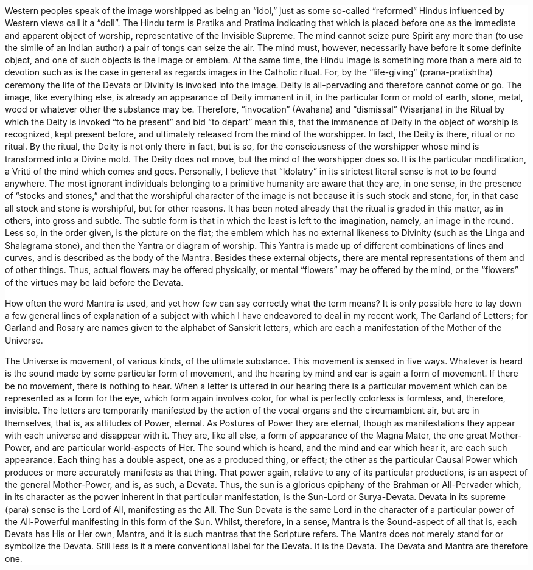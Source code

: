 Western peoples speak of the image worshipped as being an “idol,” just as some so-called “reformed” Hindus influenced by Western views call it a “doll”. The Hindu term is Pratika and Pratima indicating that which is placed before one as the immediate and apparent object of worship, representative of the Invisible Supreme. The mind cannot seize pure Spirit any more than \(to use the simile of an Indian author\) a pair of tongs can seize the air. The mind must, however, necessarily have before it some definite object, and one of such objects is the image or emblem. At the same time, the Hindu image is something more than a mere aid to devotion such as is the case in general as regards images in the Catholic ritual. For, by the “life-giving” \(prana-pratishtha\) ceremony the life of the Devata or Divinity is invoked into the image. Deity is all-pervading and therefore cannot come or go. The image, like everything else, is already an appearance of Deity immanent in it, in the particular form or mold of earth, stone, metal, wood or whatever other the substance may be. Therefore, “invocation” \(Avahana\) and “dismissal” \(Visarjana\) in the Ritual by which the Deity is invoked “to be present” and bid “to depart” mean this, that the immanence of Deity in the object of worship is recognized, kept present before, and ultimately released from the mind of the worshipper. In fact, the Deity is there, ritual or no ritual. By the ritual, the Deity is not only there in fact, but is so, for the consciousness of the worshipper whose mind is transformed into a Divine mold. The Deity does not move, but the mind of the worshipper does so. It is the particular modification, a Vritti of the mind which comes and goes. Personally, I believe that “Idolatry” in its strictest literal sense is not to be found anywhere. The most ignorant individuals belonging to a primitive humanity are aware that they are, in one sense, in the presence of “stocks and stones,” and that the worshipful character of the image is not because it is such stock and stone, for, in that case all stock and stone is worshipful, but for other reasons. It has been noted already that the ritual is graded in this matter, as in others, into gross and subtle. The subtle form is that in which the least is left to the imagination, namely, an image in the round. Less so, in the order given, is the picture on the fiat; the emblem which has no external likeness to Divinity \(such as the Linga and Shalagrama stone\), and then the Yantra or diagram of worship. This Yantra is made up of different combinations of lines and curves, and is described as the body of the Mantra. Besides these external objects, there are mental representations of them and of other things. Thus, actual flowers may be offered physically, or mental “flowers” may be offered by the mind, or the “flowers” of the virtues may be laid before the Devata.

How often the word Mantra is used, and yet how few can say correctly what the term means? It is only possible here to lay down a few general lines of explanation of a subject with which I have endeavored to deal in my recent work, The Garland of Letters; for Garland and Rosary are names given to the alphabet of Sanskrit letters, which are each a manifestation of the Mother of the Universe.

The Universe is movement, of various kinds, of the ultimate substance. This movement is sensed in five ways. Whatever is heard is the sound made by some particular form of movement, and the hearing by mind and ear is again a form of movement. If there be no movement, there is nothing to hear. When a letter is uttered in our hearing there is a particular movement which can be represented as a form for the eye, which form again involves color, for what is perfectly colorless is formless, and, therefore, invisible. The letters are temporarily manifested by the action of the vocal organs and the circumambient air, but are in themselves, that is, as attitudes of Power, eternal. As Postures of Power they are eternal, though as manifestations they appear with each universe and disappear with it. They are, like all else, a form of appearance of the Magna Mater, the one great Mother-Power, and are particular world-aspects of Her. The sound which is heard, and the mind and ear which hear it, are each such appearance. Each thing has a double aspect, one as a produced thing, or effect; the other as the particular Causal Power which produces or more accurately manifests as that thing. That power again, relative to any of its particular productions, is an aspect of the general Mother-Power, and is, as such, a Devata. Thus, the sun is a glorious epiphany of the Brahman or All-Pervader which, in its character as the power inherent in that particular manifestation, is the Sun-Lord or Surya-Devata. Devata in its supreme \(para\) sense is the Lord of All, manifesting as the All. The Sun Devata is the same Lord in the character of a particular power of the All-Powerful manifesting in this form of the Sun. Whilst, therefore, in a sense, Mantra is the Sound-aspect of all that is, each Devata has His or Her own, Mantra, and it is such mantras that the Scripture refers. The Mantra does not merely stand for or symbolize the Devata. Still less is it a mere conventional label for the Devata. It is the Devata. The Devata and Mantra are therefore one.
